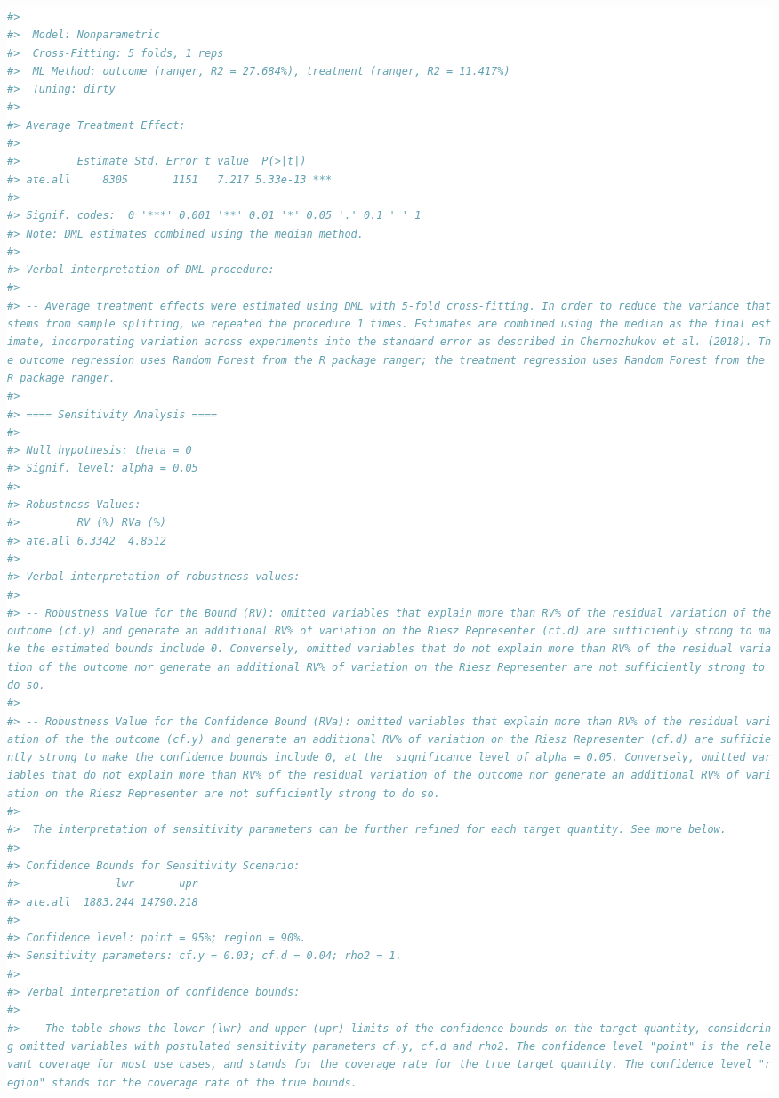 ``` r
#> 
#>  Model: Nonparametric 
#>  Cross-Fitting: 5 folds, 1 reps 
#>  ML Method: outcome (ranger, R2 = 27.684%), treatment (ranger, R2 = 11.417%)
#>  Tuning: dirty 
#> 
#> Average Treatment Effect: 
#> 
#>         Estimate Std. Error t value  P(>|t|)    
#> ate.all     8305       1151   7.217 5.33e-13 ***
#> ---
#> Signif. codes:  0 '***' 0.001 '**' 0.01 '*' 0.05 '.' 0.1 ' ' 1
#> Note: DML estimates combined using the median method.
#> 
#> Verbal interpretation of DML procedure:
#> 
#> -- Average treatment effects were estimated using DML with 5-fold cross-fitting. In order to reduce the variance that stems from sample splitting, we repeated the procedure 1 times. Estimates are combined using the median as the final estimate, incorporating variation across experiments into the standard error as described in Chernozhukov et al. (2018). The outcome regression uses Random Forest from the R package ranger; the treatment regression uses Random Forest from the R package ranger.
#> 
#> ==== Sensitivity Analysis ====
#> 
#> Null hypothesis: theta = 0 
#> Signif. level: alpha = 0.05 
#> 
#> Robustness Values:
#>         RV (%) RVa (%)
#> ate.all 6.3342  4.8512
#> 
#> Verbal interpretation of robustness values:
#> 
#> -- Robustness Value for the Bound (RV): omitted variables that explain more than RV% of the residual variation of the outcome (cf.y) and generate an additional RV% of variation on the Riesz Representer (cf.d) are sufficiently strong to make the estimated bounds include 0. Conversely, omitted variables that do not explain more than RV% of the residual variation of the outcome nor generate an additional RV% of variation on the Riesz Representer are not sufficiently strong to do so.
#> 
#> -- Robustness Value for the Confidence Bound (RVa): omitted variables that explain more than RV% of the residual variation of the the outcome (cf.y) and generate an additional RV% of variation on the Riesz Representer (cf.d) are sufficiently strong to make the confidence bounds include 0, at the  significance level of alpha = 0.05. Conversely, omitted variables that do not explain more than RV% of the residual variation of the outcome nor generate an additional RV% of variation on the Riesz Representer are not sufficiently strong to do so. 
#> 
#>  The interpretation of sensitivity parameters can be further refined for each target quantity. See more below.
#> 
#> Confidence Bounds for Sensitivity Scenario:
#>               lwr       upr
#> ate.all  1883.244 14790.218
#> 
#> Confidence level: point = 95%; region = 90%.
#> Sensitivity parameters: cf.y = 0.03; cf.d = 0.04; rho2 = 1.
#> 
#> Verbal interpretation of confidence bounds:
#> 
#> -- The table shows the lower (lwr) and upper (upr) limits of the confidence bounds on the target quantity, considering omitted variables with postulated sensitivity parameters cf.y, cf.d and rho2. The confidence level "point" is the relevant coverage for most use cases, and stands for the coverage rate for the true target quantity. The confidence level "region" stands for the coverage rate of the true bounds.
```